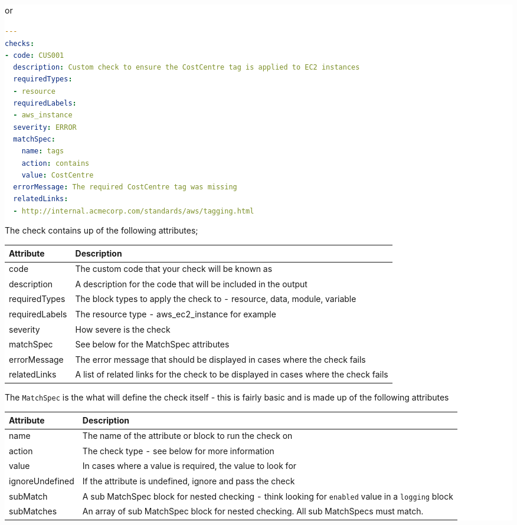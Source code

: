 or 

```yaml
---
checks:
- code: CUS001
  description: Custom check to ensure the CostCentre tag is applied to EC2 instances
  requiredTypes:
  - resource
  requiredLabels:
  - aws_instance
  severity: ERROR
  matchSpec:
    name: tags
    action: contains
    value: CostCentre
  errorMessage: The required CostCentre tag was missing
  relatedLinks:
  - http://internal.acmecorp.com/standards/aws/tagging.html

```

The check contains up of the following attributes;

| Attribute | Description |
|:-----------|:-------------|
| code | The custom code that your check will be known as |
| description | A description for the code that will be included in the output|
|requiredTypes | The block types to apply the check to - resource, data, module, variable |
|requiredLabels | The resource type - aws_ec2_instance for example |
|severity | How severe is the check |
|matchSpec | See below for the MatchSpec attributes |
|errorMessage | The error message that should be displayed in cases where the check fails |
|relatedLinks | A list of related links for the check to be displayed in cases where the check fails |


The `MatchSpec` is the what will define the check itself - this is fairly basic and is made up of the following attributes

| Attribute | Description |
|:----------|:------------|
| name | The name of the attribute or block to run the check on |
| action | The check type - see below for more information |
| value | In cases where a value is required, the value to look for |
| ignoreUndefined | If the attribute is undefined, ignore and pass the check |
|subMatch | A sub MatchSpec block for nested checking - think looking for `enabled` value in a `logging` block |
|subMatches | An array of sub MatchSpec block for nested checking. All sub MatchSpecs must match. |
